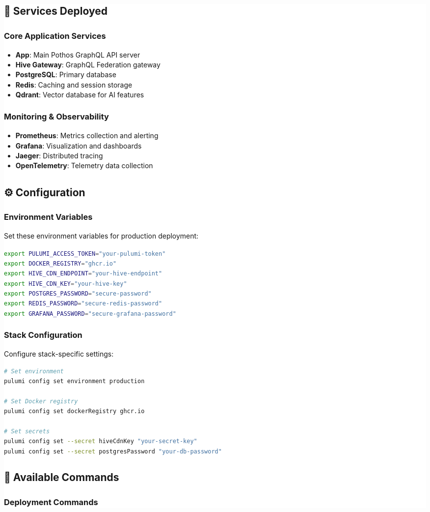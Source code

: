 ## 🐳 Services Deployed

### Core Application Services
- **App**: Main Pothos GraphQL API server
- **Hive Gateway**: GraphQL Federation gateway
- **PostgreSQL**: Primary database
- **Redis**: Caching and session storage
- **Qdrant**: Vector database for AI features

### Monitoring & Observability
- **Prometheus**: Metrics collection and alerting
- **Grafana**: Visualization and dashboards
- **Jaeger**: Distributed tracing
- **OpenTelemetry**: Telemetry data collection

## ⚙️ Configuration

### Environment Variables

Set these environment variables for production deployment:

```bash
export PULUMI_ACCESS_TOKEN="your-pulumi-token"
export DOCKER_REGISTRY="ghcr.io"
export HIVE_CDN_ENDPOINT="your-hive-endpoint"
export HIVE_CDN_KEY="your-hive-key"
export POSTGRES_PASSWORD="secure-password"
export REDIS_PASSWORD="secure-redis-password"
export GRAFANA_PASSWORD="secure-grafana-password"
```

### Stack Configuration

Configure stack-specific settings:

```bash
# Set environment
pulumi config set environment production

# Set Docker registry
pulumi config set dockerRegistry ghcr.io

# Set secrets
pulumi config set --secret hiveCdnKey "your-secret-key"
pulumi config set --secret postgresPassword "your-db-password"
```

## 🔧 Available Commands

### Deployment Commands
